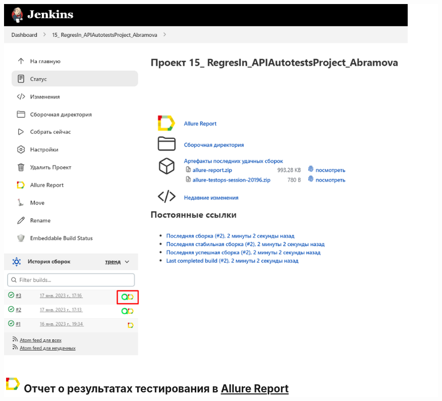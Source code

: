   <img src="images/screen/jENKINSapi2.png" alt="Jenkins" width="800">
</p>

## <img width="4%" title="Allure Report" src="images/logo/Allure.svg"> Отчет о результатах тестирования в [Allure Report](https://jenkins.autotests.cloud/job/15_%20RegresIn_APIAutotestsProject_Abramova/3/allure/)
